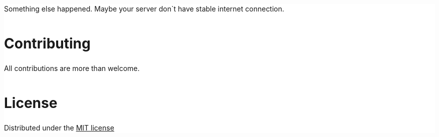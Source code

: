 Something else happened. Maybe your server don`t have stable internet 
connection.

# <a name="contributing"></a> Contributing

All contributions are more than welcome.

# <a name="license"></a> License

Distributed under the [MIT license](LICENSE)